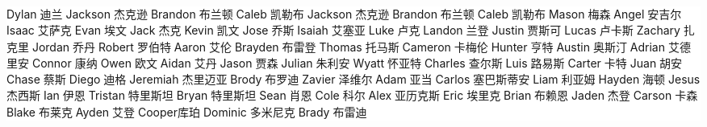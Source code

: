 Dylan 迪兰
Jackson 杰克逊
Brandon 布兰顿
Caleb 凯勒布
Jackson 杰克逊
Brandon 布兰顿
Caleb 凯勒布
Mason 梅森
Angel 安吉尔
Isaac 艾萨克
Evan 埃文
Jack 杰克
Kevin 凯文
Jose 乔斯
Isaiah 艾塞亚
Luke 卢克
Landon 兰登
Justin 贾斯可
Lucas 卢卡斯
Zachary 扎克里
Jordan 乔丹
Robert 罗伯特
Aaron 艾伦
Brayden 布雷登
Thomas 托马斯
Cameron 卡梅伦
Hunter 亨特
Austin 奥斯汀
Adrian 艾德里安
Connor 康纳
Owen 欧文
Aidan 艾丹
Jason 贾森
Julian 朱利安
Wyatt 怀亚特
Charles 查尔斯
Luis 路易斯
Carter 卡特
Juan 胡安
Chase 蔡斯
Diego 迪格
Jeremiah 杰里迈亚
Brody 布罗迪
Zavier 泽维尔
Adam 亚当
Carlos 塞巴斯蒂安
Liam 利亚姆
Hayden 海顿
Jesus 杰西斯
Ian 伊恩
Tristan 特里斯坦
Bryan 特里斯坦
Sean 肖恩
Cole 科尔
Alex 亚历克斯
Eric 埃里克
Brian 布赖恩
Jaden 杰登
Carson 卡森
Blake 布莱克
Ayden 艾登
Cooper库珀
Dominic 多米尼克
Brady 布雷迪